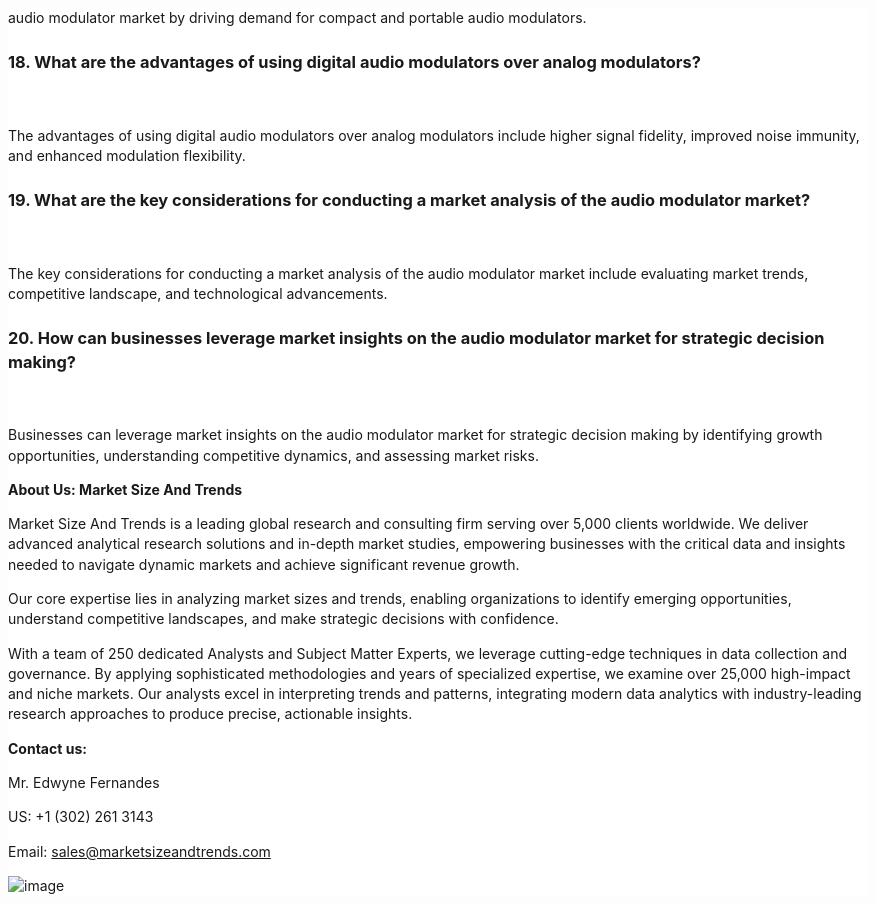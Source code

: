 audio modulator market by driving demand for compact and portable audio modulators.</p><h3>18. What are the advantages of using digital audio modulators over analog modulators?</h3><p>&nbsp;</p><p>The advantages of using digital audio modulators over analog modulators include higher signal fidelity, improved noise immunity, and enhanced modulation flexibility.</p><h3>19. What are the key considerations for conducting a market analysis of the audio modulator market?</h3><p>&nbsp;</p><p>The key considerations for conducting a market analysis of the audio modulator market include evaluating market trends, competitive landscape, and technological advancements.</p><h3>20. How can businesses leverage market insights on the audio modulator market for strategic decision making?</h3><p>&nbsp;</p><p>Businesses can leverage market insights on the audio modulator market for strategic decision making by identifying growth opportunities, understanding competitive dynamics, and assessing market risks.</p></body></html></p><p><strong>About Us:&nbsp;Market Size And Trends</strong></p><p>Market Size And Trends&nbsp;is a leading global research and consulting firm serving over 5,000 clients worldwide. We deliver advanced analytical research solutions and in-depth market studies, empowering businesses with the critical data and insights needed to navigate dynamic markets and achieve significant revenue growth.</p><p>Our core expertise lies in analyzing market sizes and trends, enabling organizations to identify emerging opportunities, understand competitive landscapes, and make strategic decisions with confidence.</p><p>With a team of 250 dedicated Analysts and Subject Matter Experts, we leverage cutting-edge techniques in data collection and governance. By applying sophisticated methodologies and years of specialized expertise, we examine over 25,000 high-impact and niche markets. Our analysts excel in interpreting trends and patterns, integrating modern data analytics with industry-leading research approaches to produce precise, actionable insights.</p><p><strong>Contact us:</strong></p><p>Mr. Edwyne Fernandes</p><p>US: +1 (302) 261 3143</p><p>Email: <a href="mailto:sales@marketsizeandtrends.com">sales@marketsizeandtrends.com</a>&nbsp;</p>
![image](https://github.com/user-attachments/assets/ecfbed30-2ee7-4e67-b241-620f525feec2)
